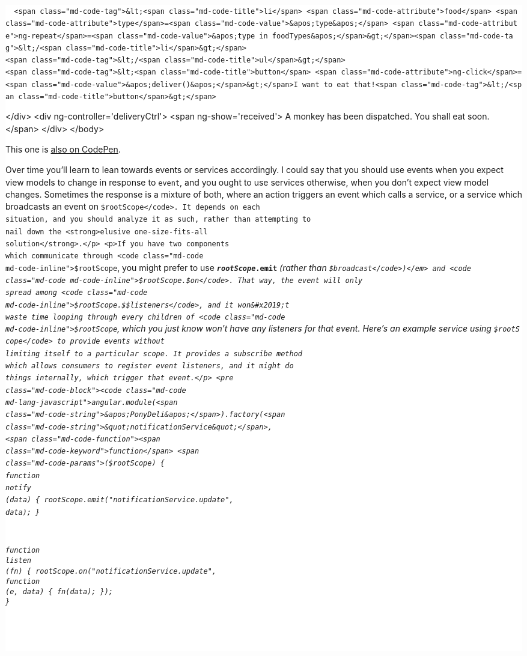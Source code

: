       <span class="md-code-tag">&lt;<span class="md-code-title">li</span> <span class="md-code-attribute">food</span> <span class="md-code-attribute">type</span>=<span class="md-code-value">&apos;type&apos;</span> <span class="md-code-attribute">ng-repeat</span>=<span class="md-code-value">&apos;type in foodTypes&apos;</span>&gt;</span><span class="md-code-tag">&lt;/<span class="md-code-title">li</span>&gt;</span>
    <span class="md-code-tag">&lt;/<span class="md-code-title">ul</span>&gt;</span>
    <span class="md-code-tag">&lt;<span class="md-code-title">button</span> <span class="md-code-attribute">ng-click</span>=<span class="md-code-value">&apos;deliver()&apos;</span>&gt;</span>I want to eat that!<span class="md-code-tag">&lt;/<span class="md-code-title">button</span>&gt;</span>
  <span class="md-code-tag">&lt;/<span class="md-code-title">div</span>&gt;</span>
  <span class="md-code-tag">&lt;<span class="md-code-title">div</span> <span class="md-code-attribute">ng-controller</span>=<span class="md-code-value">&apos;deliveryCtrl&apos;</span>&gt;</span>
    <span class="md-code-tag">&lt;<span class="md-code-title">span</span> <span class="md-code-attribute">ng-show</span>=<span class="md-code-value">&apos;received&apos;</span>&gt;</span>
      A monkey has been dispatched. You shall eat soon.
    <span class="md-code-tag">&lt;/<span class="md-code-title">span</span>&gt;</span>
  <span class="md-code-tag">&lt;/<span class="md-code-title">div</span>&gt;</span>
<span class="md-code-tag">&lt;/<span class="md-code-title">body</span>&gt;</span>
</code></pre> <p>This one is <a href="http://codepen.io/bevacqua/pen/CzGla" target="_blank" aria-label="Siblings talking to each other">also on CodePen</a>.</p> <p>Over time you&#x2019;ll learn to lean towards events or services accordingly. I could say that you should use events when you expect view models to change in response to <code class="md-code md-code-inline">event</code>, and you ought to use services otherwise, when you don&#x2019;t expect view model changes. Sometimes the response is a mixture of both, where an action triggers an event which calls a service, or a service which broadcasts an event on <code class="md-code md-code-inline">$rootScope</code>. It depends on each situation, and you should analyze it as such, rather than attempting to nail down the <strong>elusive one-size-fits-all solution</strong>.</p> <p>If you have two components which communicate through <code class="md-code md-code-inline">$rootScope</code>, you might prefer to use <strong><code class="md-code md-code-inline">$rootScope.$emit</code></strong> <em>(rather than <code class="md-code md-code-inline">$broadcast</code>)</em> and <code class="md-code md-code-inline">$rootScope.$on</code>. That way, the event will only spread among <code class="md-code md-code-inline">$rootScope.$$listeners</code>, and it won&#x2019;t waste time looping through every children of <code class="md-code md-code-inline">$rootScope</code>, which <em>you just know</em> won&#x2019;t have any listeners for that event. Here&#x2019;s an example service using <code class="md-code md-code-inline">$rootScope</code> to provide events without limiting itself to a particular scope. It provides a subscribe method which allows consumers to register event listeners, and it might do things internally, which trigger that event.</p> <pre class="md-code-block"><code class="md-code md-lang-javascript">angular.module(<span class="md-code-string">&apos;PonyDeli&apos;</span>).factory(<span class="md-code-string">&quot;notificationService&quot;</span>, <span class="md-code-function"><span class="md-code-keyword">function</span> <span class="md-code-params">($rootScope)</span> </span>{
  <span class="md-code-function"><span class="md-code-keyword">function</span> <span class="md-code-title">notify</span> <span class="md-code-params">(data)</span> </span>{
    $rootScope.$emit(<span class="md-code-string">&quot;notificationService.update&quot;</span>, data);
  }

  <span class="md-code-function"><span class="md-code-keyword">function</span> <span class="md-code-title">listen</span> <span class="md-code-params">(fn)</span> </span>{
    $rootScope.$on(<span class="md-code-string">&quot;notificationService.update&quot;</span>, <span class="md-code-function"><span class="md-code-keyword">function</span> <span class="md-code-params">(e, data)</span> </span>{
      fn(data);
    });
  }
